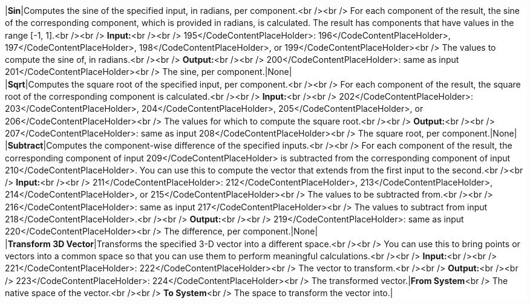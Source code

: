 |**Sin**|Computes the sine of the specified input, in radians, per component.\<br />\<br /> For each component of the result, the sine of the corresponding component, which is provided in radians, is calculated. The result has components that have values in the range [-1, 1].\<br />\<br /> **Input:**\<br />\<br /> <CodeContentPlaceHolder>195\</CodeContentPlaceHolder>: <CodeContentPlaceHolder>196\</CodeContentPlaceHolder>, <CodeContentPlaceHolder>197\</CodeContentPlaceHolder>, <CodeContentPlaceHolder>198\</CodeContentPlaceHolder>, or <CodeContentPlaceHolder>199\</CodeContentPlaceHolder>\<br /> The values to compute the sine of, in radians.\<br />\<br /> **Output:**\<br />\<br /> <CodeContentPlaceHolder>200\</CodeContentPlaceHolder>: same as input <CodeContentPlaceHolder>201\</CodeContentPlaceHolder>\<br /> The sine, per component.|None|  
|**Sqrt**|Computes the square root of the specified input, per component.\<br />\<br /> For each component of the result, the square root of the corresponding component is calculated.\<br />\<br /> **Input:**\<br />\<br /> <CodeContentPlaceHolder>202\</CodeContentPlaceHolder>: <CodeContentPlaceHolder>203\</CodeContentPlaceHolder>, <CodeContentPlaceHolder>204\</CodeContentPlaceHolder>, <CodeContentPlaceHolder>205\</CodeContentPlaceHolder>, or <CodeContentPlaceHolder>206\</CodeContentPlaceHolder>\<br /> The values for which to compute the square root.\<br />\<br /> **Output:**\<br />\<br /> <CodeContentPlaceHolder>207\</CodeContentPlaceHolder>: same as input <CodeContentPlaceHolder>208\</CodeContentPlaceHolder>\<br /> The square root, per component.|None|  
|**Subtract**|Computes the component-wise difference of the specified inputs.\<br />\<br /> For each component of the result, the corresponding component of input <CodeContentPlaceHolder>209\</CodeContentPlaceHolder> is subtracted from the corresponding component of input <CodeContentPlaceHolder>210\</CodeContentPlaceHolder>. You can use this to compute the vector that extends from the first input to the second.\<br />\<br /> **Input:**\<br />\<br /> <CodeContentPlaceHolder>211\</CodeContentPlaceHolder>: <CodeContentPlaceHolder>212\</CodeContentPlaceHolder>, <CodeContentPlaceHolder>213\</CodeContentPlaceHolder>, <CodeContentPlaceHolder>214\</CodeContentPlaceHolder>, or <CodeContentPlaceHolder>215\</CodeContentPlaceHolder>\<br /> The values to be subtracted from.\<br />\<br /> <CodeContentPlaceHolder>216\</CodeContentPlaceHolder>: same as input <CodeContentPlaceHolder>217\</CodeContentPlaceHolder>\<br /> The values to subtract from input <CodeContentPlaceHolder>218\</CodeContentPlaceHolder>.\<br />\<br /> **Output:**\<br />\<br /> <CodeContentPlaceHolder>219\</CodeContentPlaceHolder>: same as input <CodeContentPlaceHolder>220\</CodeContentPlaceHolder>\<br /> The difference, per component.|None|  
|**Transform 3D Vector**|Transforms the specified 3-D vector into a different space.\<br />\<br /> You can use this to bring points or vectors into a common space so that you can use them to perform meaningful calculations.\<br />\<br /> **Input:**\<br />\<br /> <CodeContentPlaceHolder>221\</CodeContentPlaceHolder>: <CodeContentPlaceHolder>222\</CodeContentPlaceHolder>\<br /> The vector to transform.\<br />\<br /> **Output:**\<br />\<br /> <CodeContentPlaceHolder>223\</CodeContentPlaceHolder>: <CodeContentPlaceHolder>224\</CodeContentPlaceHolder>\<br /> The transformed vector.|**From System**\<br /> The native space of the vector.\<br />\<br /> **To System**\<br /> The space to transform the vector into.|